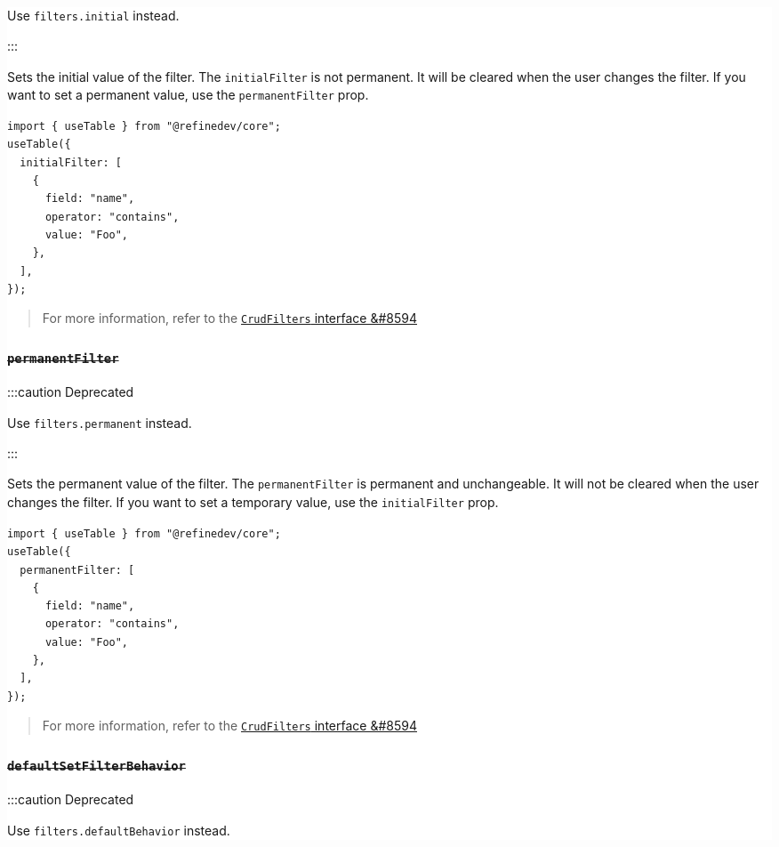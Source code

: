 Use `filters.initial` instead.

:::

Sets the initial value of the filter. The `initialFilter` is not permanent. It will be cleared when the user changes the filter. If you want to set a permanent value, use the `permanentFilter` prop.

```tsx
import { useTable } from "@refinedev/core";
useTable({
  initialFilter: [
    {
      field: "name",
      operator: "contains",
      value: "Foo",
    },
  ],
});
```

> For more information, refer to the [`CrudFilters` interface &#8594](/docs/api-reference/core/interfaceReferences#crudfilters)

### ~~`permanentFilter`~~

:::caution Deprecated

Use `filters.permanent` instead.

:::

Sets the permanent value of the filter. The `permanentFilter` is permanent and unchangeable. It will not be cleared when the user changes the filter. If you want to set a temporary value, use the `initialFilter` prop.

```tsx
import { useTable } from "@refinedev/core";
useTable({
  permanentFilter: [
    {
      field: "name",
      operator: "contains",
      value: "Foo",
    },
  ],
});
```

> For more information, refer to the [`CrudFilters` interface &#8594](/docs/api-reference/core/interfaceReferences#crudfilters)

### ~~`defaultSetFilterBehavior`~~

:::caution Deprecated

Use `filters.defaultBehavior` instead.
